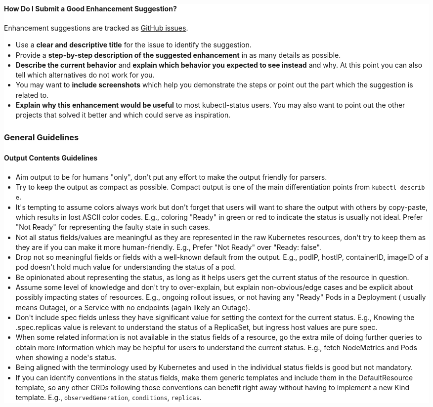 #### How Do I Submit a Good Enhancement Suggestion?

Enhancement suggestions are tracked as [GitHub issues](https://github.com/bergerx/kubectl-status/issues).

- Use a **clear and descriptive title** for the issue to identify the suggestion.
- Provide a **step-by-step description of the suggested enhancement** in as many details as possible.
- **Describe the current behavior** and **explain which behavior you expected to see instead** and why. At this point
  you can also tell which alternatives do not work for you.
- You may want to **include screenshots** which help you demonstrate the steps or point out the part which the
  suggestion is related to.
- **Explain why this enhancement would be useful** to most kubectl-status users. You may also want to point out the
  other projects that solved it better and which could serve as inspiration.

### General Guidelines

#### Output Contents Guidelines

* Aim output to be for humans "only", don't put any effort to make the output friendly for parsers.
* Try to keep the output as compact as possible. Compact output is one of the main differentiation points
  from `kubectl describe`.
* It's tempting to assume colors always work but don't forget that users will want to share the output with others by
  copy-paste, which results in lost ASCII color codes. E.g., coloring "Ready" in green or red to indicate the status is
  usually not ideal. Prefer "Not Ready" for representing the faulty state in such cases.
* Not all status fields/values are meaningful as they are represented in the raw Kubernetes resources, don't try to keep
  them as they are if you can make it more human-friendly. E.g., Prefer "Not Ready" over "Ready: false".
* Drop not so meaningful fields or fields with a well-known default from the output. E.g., podIP, hostIP, containerID,
  imageID of a pod doesn't hold much value for understanding the status of a pod.
* Be opinionated about representing the status, as long as it helps users get the current status of the resource in
  question.
* Assume some level of knowledge and don't try to over-explain, but explain non-obvious/edge cases and be explicit about
  possibly impacting states of resources. E.g., ongoing rollout issues, or not having any "Ready" Pods in a Deployment (
  usually means Outage), or a Service with no endpoints (again likely an Outage).
* Don't include spec fields unless they have significant value for setting the context for the current status. E.g.,
  Knowing the .spec.replicas value is relevant to understand the status of a ReplicaSet, but ingress host values are
  pure spec.
* When some related information is not available in the status fields of a resource, go the extra mile of doing further
  queries to obtain more information which may be helpful for users to understand the current status. E.g., fetch
  NodeMetrics and Pods when showing a node's status.
* Being aligned with the terminology used by Kubernetes and used in the individual status fields is good but not
  mandatory.
* If you can identify conventions in the status fields, make them generic templates and include them in the
  DefaultResource template, so any other CRDs following those conventions can benefit right away without having to
  implement a new Kind template. E.g., `observedGeneration`, `conditions`, `replicas`.
